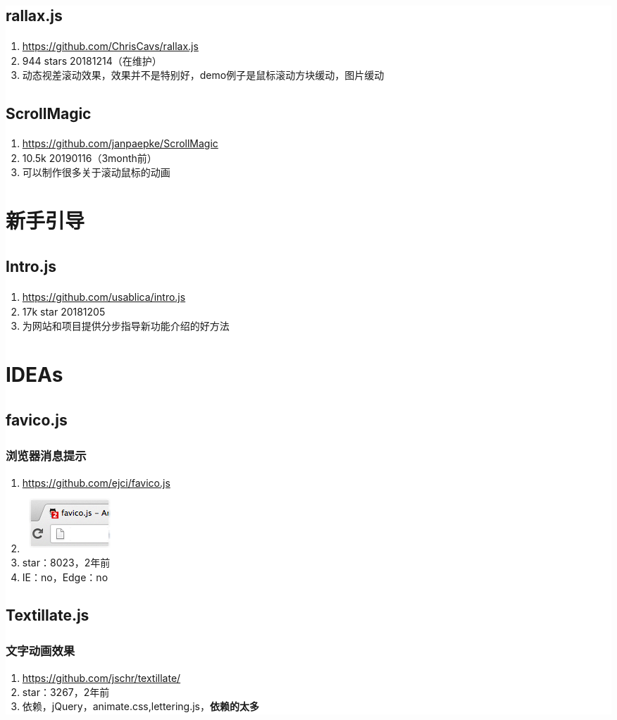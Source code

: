 ## rallax.js

1. https://github.com/ChrisCavs/rallax.js
2. 944 stars 20181214（在维护）
3. 动态视差滚动效果，效果并不是特别好，demo例子是鼠标滚动方块缓动，图片缓动

## ScrollMagic

1. https://github.com/janpaepke/ScrollMagic
2. 10.5k 20190116（3month前）
3. 可以制作很多关于滚动鼠标的动画

# 新手引导

## Intro.js

1. https://github.com/usablica/intro.js
2. 17k star  20181205
3. 为网站和项目提供分步指导新功能介绍的好方法

# IDEAs

## favico.js

### 浏览器消息提示

1. https://github.com/ejci/favico.js
2. ![1535526138097](imgs/1535526138097.png)
3. star：8023，2年前
4. IE：no，Edge：no

## Textillate.js

### 文字动画效果

1. https://github.com/jschr/textillate/
2. star：3267，2年前
3. 依赖，jQuery，animate.css,lettering.js，**依赖的太多**


